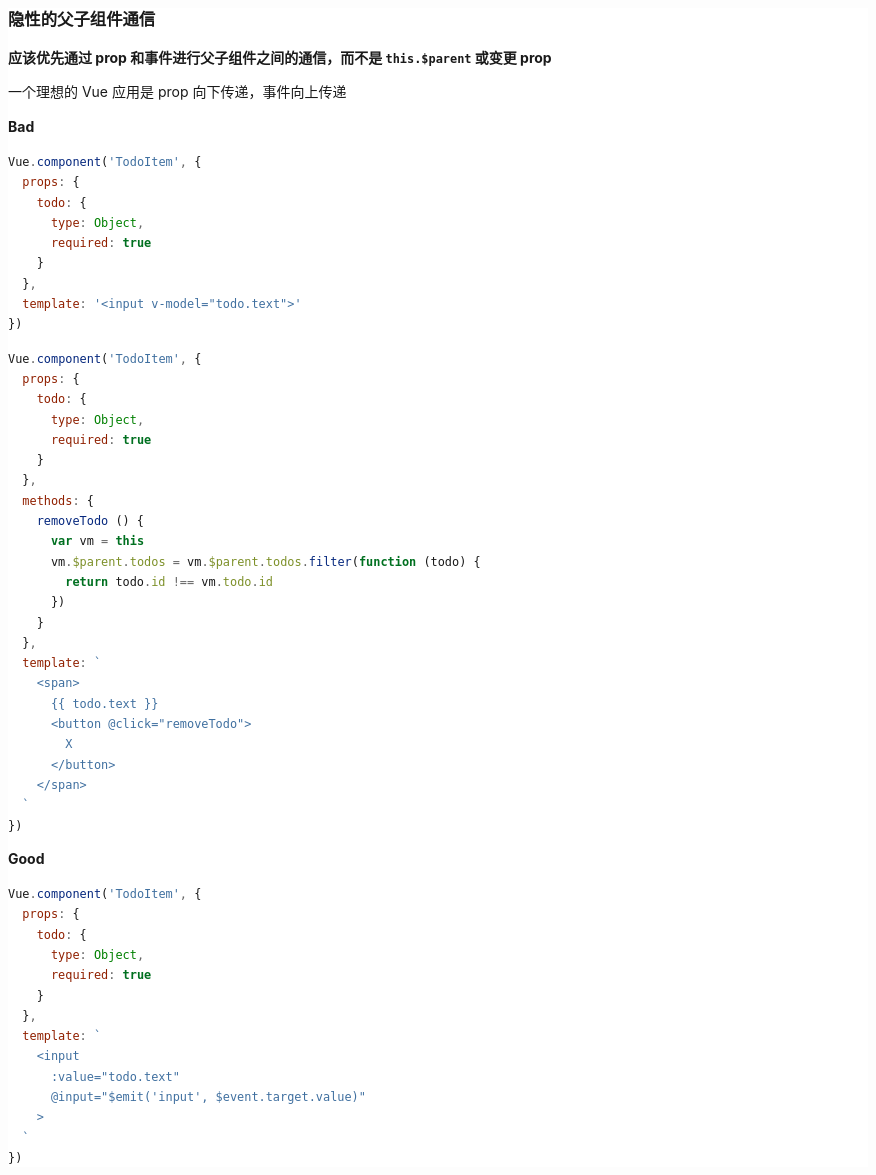 ### 隐性的父子组件通信

**应该优先通过 prop 和事件进行父子组件之间的通信，而不是 `this.$parent` 或变更 prop**

一个理想的 Vue 应用是 prop 向下传递，事件向上传递

**Bad**

```js
Vue.component('TodoItem', {
  props: {
    todo: {
      type: Object,
      required: true
    }
  },
  template: '<input v-model="todo.text">'
})
```

```js
Vue.component('TodoItem', {
  props: {
    todo: {
      type: Object,
      required: true
    }
  },
  methods: {
    removeTodo () {
      var vm = this
      vm.$parent.todos = vm.$parent.todos.filter(function (todo) {
        return todo.id !== vm.todo.id
      })
    }
  },
  template: `
    <span>
      {{ todo.text }}
      <button @click="removeTodo">
        X
      </button>
    </span>
  `
})
```

**Good**

```js
Vue.component('TodoItem', {
  props: {
    todo: {
      type: Object,
      required: true
    }
  },
  template: `
    <input
      :value="todo.text"
      @input="$emit('input', $event.target.value)"
    >
  `
})
```
